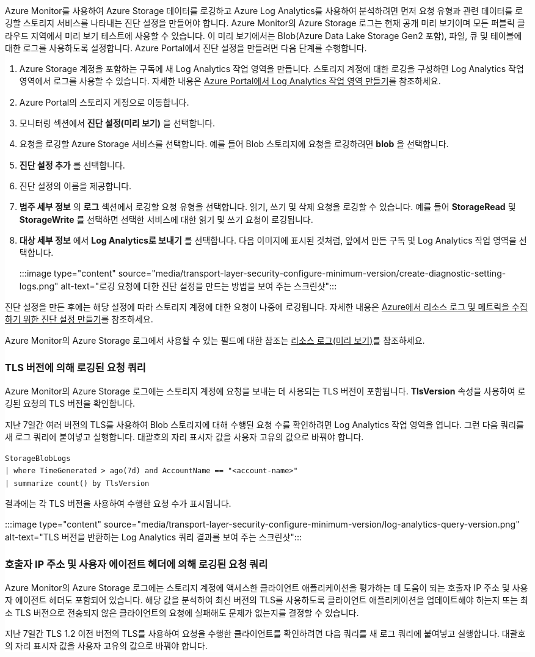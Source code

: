 Azure Monitor를 사용하여 Azure Storage 데이터를 로깅하고 Azure Log Analytics를 사용하여 분석하려면 먼저 요청 유형과 관련 데이터를 로깅할 스토리지 서비스를 나타내는 진단 설정을 만들어야 합니다. Azure Monitor의 Azure Storage 로그는 현재 공개 미리 보기이며 모든 퍼블릭 클라우드 지역에서 미리 보기 테스트에 사용할 수 있습니다. 이 미리 보기에서는 Blob(Azure Data Lake Storage Gen2 포함), 파일, 큐 및 테이블에 대한 로그를 사용하도록 설정합니다. Azure Portal에서 진단 설정을 만들려면 다음 단계를 수행합니다.

1. Azure Storage 계정을 포함하는 구독에 새 Log Analytics 작업 영역을 만듭니다. 스토리지 계정에 대한 로깅을 구성하면 Log Analytics 작업 영역에서 로그를 사용할 수 있습니다. 자세한 내용은 [Azure Portal에서 Log Analytics 작업 영역 만들기](../../azure-monitor/logs/quick-create-workspace.md)를 참조하세요.
1. Azure Portal의 스토리지 계정으로 이동합니다.
1. 모니터링 섹션에서 **진단 설정(미리 보기)** 을 선택합니다.
1. 요청을 로깅할 Azure Storage 서비스를 선택합니다. 예를 들어 Blob 스토리지에 요청을 로깅하려면 **blob** 을 선택합니다.
1. **진단 설정 추가** 를 선택합니다.
1. 진단 설정의 이름을 제공합니다.
1. **범주 세부 정보** 의 **로그** 섹션에서 로깅할 요청 유형을 선택합니다. 읽기, 쓰기 및 삭제 요청을 로깅할 수 있습니다. 예를 들어 **StorageRead** 및 **StorageWrite** 를 선택하면 선택한 서비스에 대한 읽기 및 쓰기 요청이 로깅됩니다.
1. **대상 세부 정보** 에서 **Log Analytics로 보내기** 를 선택합니다. 다음 이미지에 표시된 것처럼, 앞에서 만든 구독 및 Log Analytics 작업 영역을 선택합니다.

    :::image type="content" source="media/transport-layer-security-configure-minimum-version/create-diagnostic-setting-logs.png" alt-text="로깅 요청에 대한 진단 설정을 만드는 방법을 보여 주는 스크린샷":::

진단 설정을 만든 후에는 해당 설정에 따라 스토리지 계정에 대한 요청이 나중에 로깅됩니다. 자세한 내용은 [Azure에서 리소스 로그 및 메트릭을 수집하기 위한 진단 설정 만들기](../../azure-monitor/essentials/diagnostic-settings.md)를 참조하세요.

Azure Monitor의 Azure Storage 로그에서 사용할 수 있는 필드에 대한 참조는 [리소스 로그(미리 보기)](../blobs/monitor-blob-storage-reference.md#resource-logs-preview)를 참조하세요.

### <a name="query-logged-requests-by-tls-version"></a>TLS 버전에 의해 로깅된 요청 쿼리

Azure Monitor의 Azure Storage 로그에는 스토리지 계정에 요청을 보내는 데 사용되는 TLS 버전이 포함됩니다. **TlsVersion** 속성을 사용하여 로깅된 요청의 TLS 버전을 확인합니다.

지난 7일간 여러 버전의 TLS를 사용하여 Blob 스토리지에 대해 수행된 요청 수를 확인하려면 Log Analytics 작업 영역을 엽니다. 그런 다음 쿼리를 새 로그 쿼리에 붙여넣고 실행합니다. 대괄호의 자리 표시자 값을 사용자 고유의 값으로 바꿔야 합니다.

```kusto
StorageBlobLogs
| where TimeGenerated > ago(7d) and AccountName == "<account-name>"
| summarize count() by TlsVersion
```

결과에는 각 TLS 버전을 사용하여 수행한 요청 수가 표시됩니다.

:::image type="content" source="media/transport-layer-security-configure-minimum-version/log-analytics-query-version.png" alt-text="TLS 버전을 반환하는 Log Analytics 쿼리 결과를 보여 주는 스크린샷":::

### <a name="query-logged-requests-by-caller-ip-address-and-user-agent-header"></a>호출자 IP 주소 및 사용자 에이전트 헤더에 의해 로깅된 요청 쿼리

Azure Monitor의 Azure Storage 로그에는 스토리지 계정에 액세스한 클라이언트 애플리케이션을 평가하는 데 도움이 되는 호출자 IP 주소 및 사용자 에이전트 헤더도 포함되어 있습니다. 해당 값을 분석하여 최신 버전의 TLS를 사용하도록 클라이언트 애플리케이션을 업데이트해야 하는지 또는 최소 TLS 버전으로 전송되지 않은 클라이언트의 요청에 실패해도 문제가 없는지를 결정할 수 있습니다.

지난 7일간 TLS 1.2 이전 버전의 TLS를 사용하여 요청을 수행한 클라이언트를 확인하려면 다음 쿼리를 새 로그 쿼리에 붙여넣고 실행합니다. 대괄호의 자리 표시자 값을 사용자 고유의 값으로 바꿔야 합니다.
